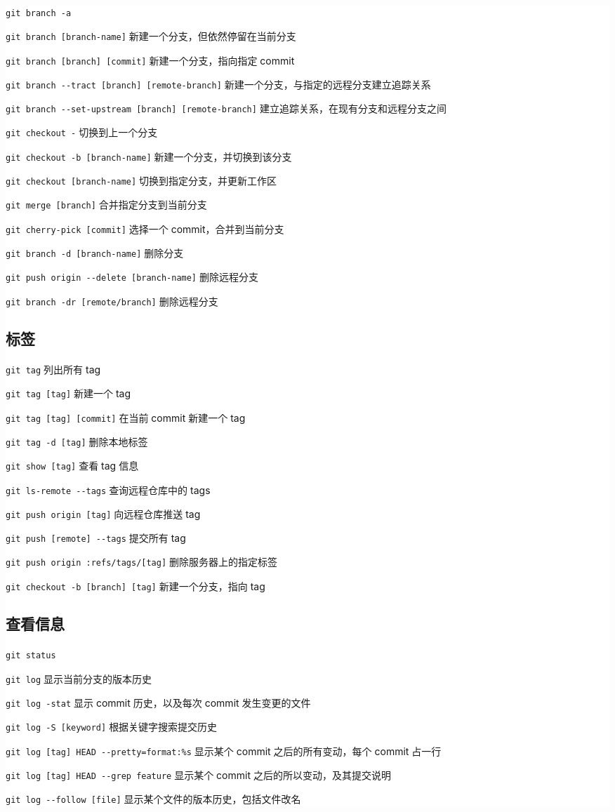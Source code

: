 `git branch -a`

`git branch [branch-name]` 新建一个分支，但依然停留在当前分支

`git branch [branch] [commit]` 新建一个分支，指向指定 commit

`git branch --tract [branch] [remote-branch]` 新建一个分支，与指定的远程分支建立追踪关系

`git branch --set-upstream [branch] [remote-branch]` 建立追踪关系，在现有分支和远程分支之间

`git checkout -` 切换到上一个分支

`git checkout -b [branch-name]` 新建一个分支，并切换到该分支

`git checkout [branch-name]` 切换到指定分支，并更新工作区

`git merge [branch]` 合并指定分支到当前分支

`git cherry-pick [commit]` 选择一个 commit，合并到当前分支

`git branch -d [branch-name]` 删除分支

`git push origin --delete [branch-name]` 删除远程分支

`git branch -dr [remote/branch]` 删除远程分支

## 标签

`git tag` 列出所有 tag

`git tag [tag]` 新建一个 tag

`git tag [tag] [commit]` 在当前 commit 新建一个 tag

`git tag -d [tag]` 删除本地标签

`git show [tag]` 查看 tag 信息

`git ls-remote --tags` 查询远程仓库中的 tags

`git push origin [tag]` 向远程仓库推送 tag

`git push [remote] --tags` 提交所有 tag

`git push origin :refs/tags/[tag]` 删除服务器上的指定标签

`git checkout -b [branch] [tag]` 新建一个分支，指向 tag

## 查看信息

`git status`

`git log` 显示当前分支的版本历史

`git log -stat` 显示 commit 历史，以及每次 commit 发生变更的文件

`git log -S [keyword]` 根据关键字搜索提交历史

`git log [tag] HEAD --pretty=format:%s` 显示某个 commit 之后的所有变动，每个 commit 占一行

`git log [tag] HEAD --grep feature` 显示某个 commit 之后的所以变动，及其提交说明

`git log --follow [file]` 显示某个文件的版本历史，包括文件改名
